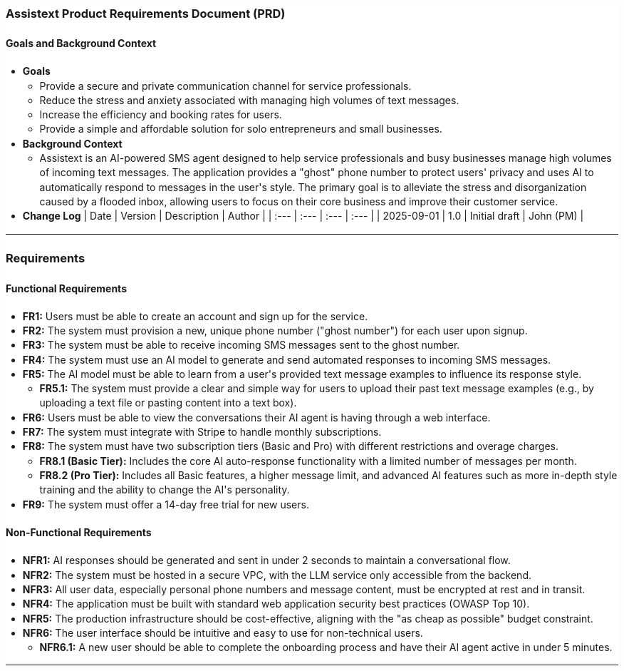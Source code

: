 ### **Assistext Product Requirements Document (PRD)**

#### **Goals and Background Context**

*   **Goals**
    *   Provide a secure and private communication channel for service professionals.
    *   Reduce the stress and anxiety associated with managing high volumes of text messages.
    *   Increase the efficiency and booking rates for users.
    *   Provide a simple and affordable solution for solo entrepreneurs and small businesses.
*   **Background Context**
    *   Assistext is an AI-powered SMS agent designed to help service professionals and busy businesses manage high volumes of incoming text messages. The application provides a "ghost" phone number to protect users' privacy and uses AI to automatically respond to messages in the user's style. The primary goal is to alleviate the stress and disorganization caused by a flooded inbox, allowing users to focus on their core business and improve their customer service.
*   **Change Log**
    | Date | Version | Description | Author |
    | :--- | :--- | :--- | :--- |
    | 2025-09-01 | 1.0 | Initial draft | John (PM) |

---

### **Requirements**

#### **Functional Requirements**

*   **FR1:** Users must be able to create an account and sign up for the service.
*   **FR2:** The system must provision a new, unique phone number ("ghost number") for each user upon signup.
*   **FR3:** The system must be able to receive incoming SMS messages sent to the ghost number.
*   **FR4:** The system must use an AI model to generate and send automated responses to incoming SMS messages.
*   **FR5:** The AI model must be able to learn from a user's provided text message examples to influence its response style.
    *   **FR5.1:** The system must provide a clear and simple way for users to upload their past text message examples (e.g., by uploading a text file or pasting content into a text box).
*   **FR6:** Users must be able to view the conversations their AI agent is having through a web interface.
*   **FR7:** The system must integrate with Stripe to handle monthly subscriptions.
*   **FR8:** The system must have two subscription tiers (Basic and Pro) with different restrictions and overage charges.
    *   **FR8.1 (Basic Tier):** Includes the core AI auto-response functionality with a limited number of messages per month.
    *   **FR8.2 (Pro Tier):** Includes all Basic features, a higher message limit, and advanced AI features such as more in-depth style training and the ability to change the AI's personality.
*   **FR9:** The system must offer a 14-day free trial for new users.

#### **Non-Functional Requirements**

*   **NFR1:** AI responses should be generated and sent in under 2 seconds to maintain a conversational flow.
*   **NFR2:** The system must be hosted in a secure VPC, with the LLM service only accessible from the backend.
*   **NFR3:** All user data, especially personal phone numbers and message content, must be encrypted at rest and in transit.
*   **NFR4:** The application must be built with standard web application security best practices (OWASP Top 10).
*   **NFR5:** The production infrastructure should be cost-effective, aligning with the "as cheap as possible" budget constraint.
*   **NFR6:** The user interface should be intuitive and easy to use for non-technical users.
    *   **NFR6.1:** A new user should be able to complete the onboarding process and have their AI agent active in under 5 minutes.

---